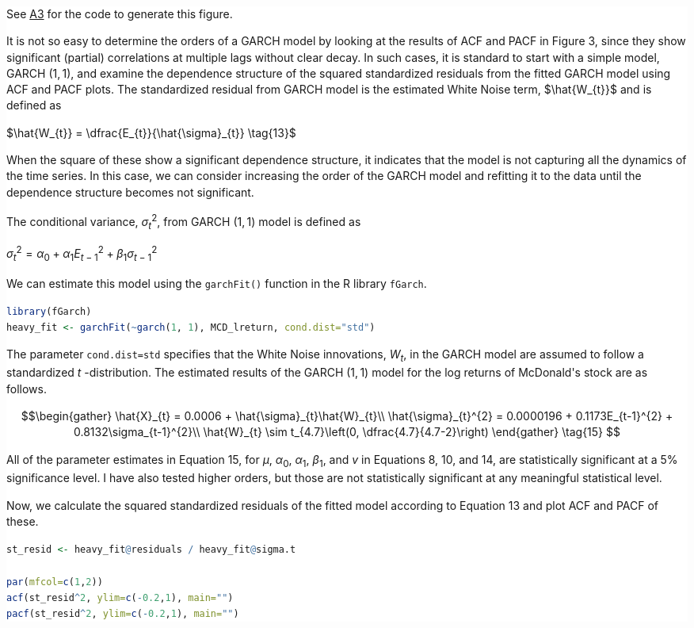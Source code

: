 See [A3](#code-3) for the code to generate this figure.

It is not so easy to determine the orders of a GARCH model by looking at the results of ACF and PACF in Figure $3$, since they show significant (partial) correlations at multiple lags without clear decay. In such cases, it is standard to start with a simple model, GARCH $(1, 1)$, and examine the dependence structure of the squared standardized residuals from the fitted GARCH model using ACF and PACF plots. The standardized residual from GARCH model is the estimated White Noise term, $\hat{W_{t}}$ and is defined as

$\hat{W_{t}} = \dfrac{E_{t}}{\hat{\sigma}_{t}} \tag{13}$

When the square of these show a significant dependence structure, it indicates that the model is not capturing all the dynamics of the time series. In this case, we can consider increasing the order of the GARCH model and refitting it to the data until the dependence structure becomes not significant.

The conditional variance, $\sigma_{t}^{2}$, from GARCH $(1, 1)$ model is defined as

$\sigma_{t}^{2} = \alpha_0 + \alpha_1 E_{t-1}^{2} + \beta_1 \sigma_{t-1}^2 \tag{14}$

We can estimate this model using the `garchFit()` function in the R library `fGarch`. 

```R
library(fGarch)
heavy_fit <- garchFit(~garch(1, 1), MCD_lreturn, cond.dist="std")
```

The parameter `cond.dist=std` specifies that the White Noise innovations, $W_{t}$, in the GARCH model are assumed to follow a standardized $t$ -distribution. The estimated results of the GARCH $(1, 1)$ model for the log returns of McDonald's stock are as follows.

$$\begin{gather}
\hat{X}_{t} = 0.0006 + \hat{\sigma}_{t}\hat{W}_{t}\\ 
\hat{\sigma}_{t}^{2} = 0.0000196 + 0.1173E_{t-1}^{2} + 0.8132\sigma_{t-1}^{2}\\
\hat{W}_{t} \sim t_{4.7}\left(0, \dfrac{4.7}{4.7-2}\right)
\end{gather} \tag{15} $$

All of the parameter estimates in Equation 15, for $\mu$, $\alpha_0$, $\alpha_1$, $\beta_1$, and $v$ in Equations 8, 10, and 14, are statistically significant at a 5% significance level. I have also tested higher orders, but those are not statistically significant at any meaningful statistical level.

Now, we calculate the squared standardized residuals of the fitted model according to Equation $13$ and plot ACF and PACF of these.

```R
st_resid <- heavy_fit@residuals / heavy_fit@sigma.t

par(mfcol=c(1,2))
acf(st_resid^2, ylim=c(-0.2,1), main="")
pacf(st_resid^2, ylim=c(-0.2,1), main="")
```

<div class='figure'>